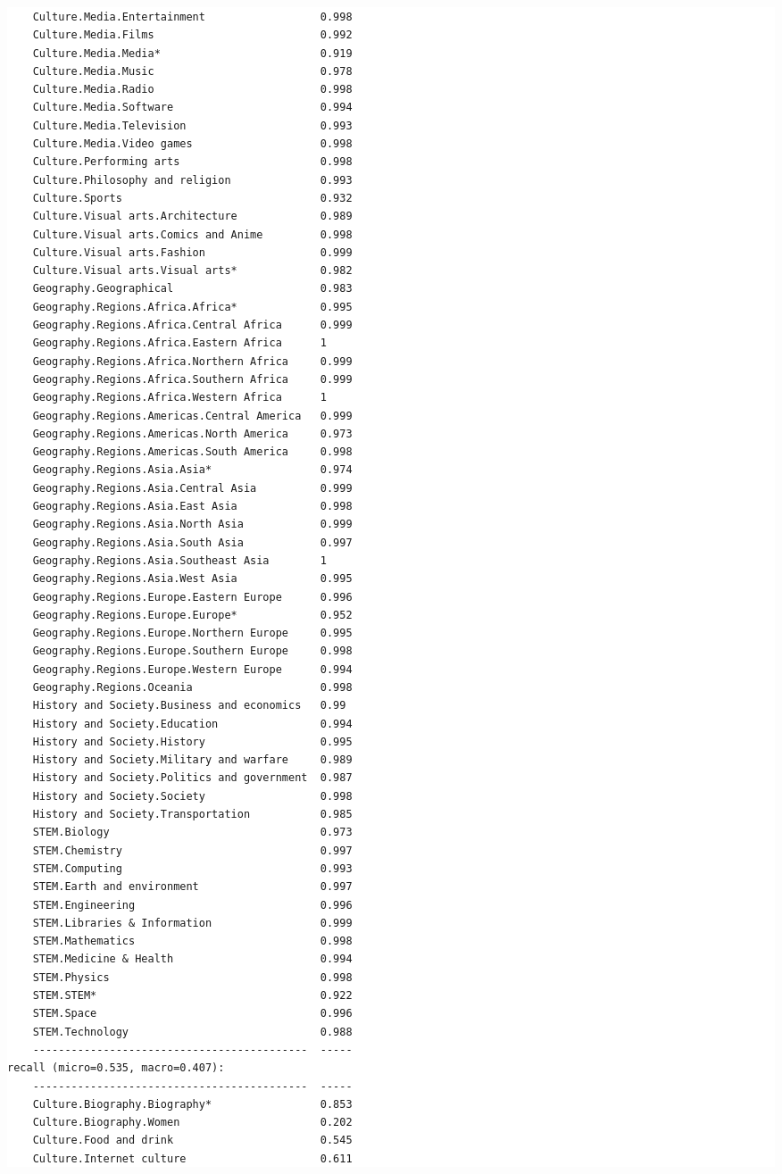		Culture.Media.Entertainment                  0.998
		Culture.Media.Films                          0.992
		Culture.Media.Media*                         0.919
		Culture.Media.Music                          0.978
		Culture.Media.Radio                          0.998
		Culture.Media.Software                       0.994
		Culture.Media.Television                     0.993
		Culture.Media.Video games                    0.998
		Culture.Performing arts                      0.998
		Culture.Philosophy and religion              0.993
		Culture.Sports                               0.932
		Culture.Visual arts.Architecture             0.989
		Culture.Visual arts.Comics and Anime         0.998
		Culture.Visual arts.Fashion                  0.999
		Culture.Visual arts.Visual arts*             0.982
		Geography.Geographical                       0.983
		Geography.Regions.Africa.Africa*             0.995
		Geography.Regions.Africa.Central Africa      0.999
		Geography.Regions.Africa.Eastern Africa      1
		Geography.Regions.Africa.Northern Africa     0.999
		Geography.Regions.Africa.Southern Africa     0.999
		Geography.Regions.Africa.Western Africa      1
		Geography.Regions.Americas.Central America   0.999
		Geography.Regions.Americas.North America     0.973
		Geography.Regions.Americas.South America     0.998
		Geography.Regions.Asia.Asia*                 0.974
		Geography.Regions.Asia.Central Asia          0.999
		Geography.Regions.Asia.East Asia             0.998
		Geography.Regions.Asia.North Asia            0.999
		Geography.Regions.Asia.South Asia            0.997
		Geography.Regions.Asia.Southeast Asia        1
		Geography.Regions.Asia.West Asia             0.995
		Geography.Regions.Europe.Eastern Europe      0.996
		Geography.Regions.Europe.Europe*             0.952
		Geography.Regions.Europe.Northern Europe     0.995
		Geography.Regions.Europe.Southern Europe     0.998
		Geography.Regions.Europe.Western Europe      0.994
		Geography.Regions.Oceania                    0.998
		History and Society.Business and economics   0.99
		History and Society.Education                0.994
		History and Society.History                  0.995
		History and Society.Military and warfare     0.989
		History and Society.Politics and government  0.987
		History and Society.Society                  0.998
		History and Society.Transportation           0.985
		STEM.Biology                                 0.973
		STEM.Chemistry                               0.997
		STEM.Computing                               0.993
		STEM.Earth and environment                   0.997
		STEM.Engineering                             0.996
		STEM.Libraries & Information                 0.999
		STEM.Mathematics                             0.998
		STEM.Medicine & Health                       0.994
		STEM.Physics                                 0.998
		STEM.STEM*                                   0.922
		STEM.Space                                   0.996
		STEM.Technology                              0.988
		-------------------------------------------  -----
	recall (micro=0.535, macro=0.407):
		-------------------------------------------  -----
		Culture.Biography.Biography*                 0.853
		Culture.Biography.Women                      0.202
		Culture.Food and drink                       0.545
		Culture.Internet culture                     0.611